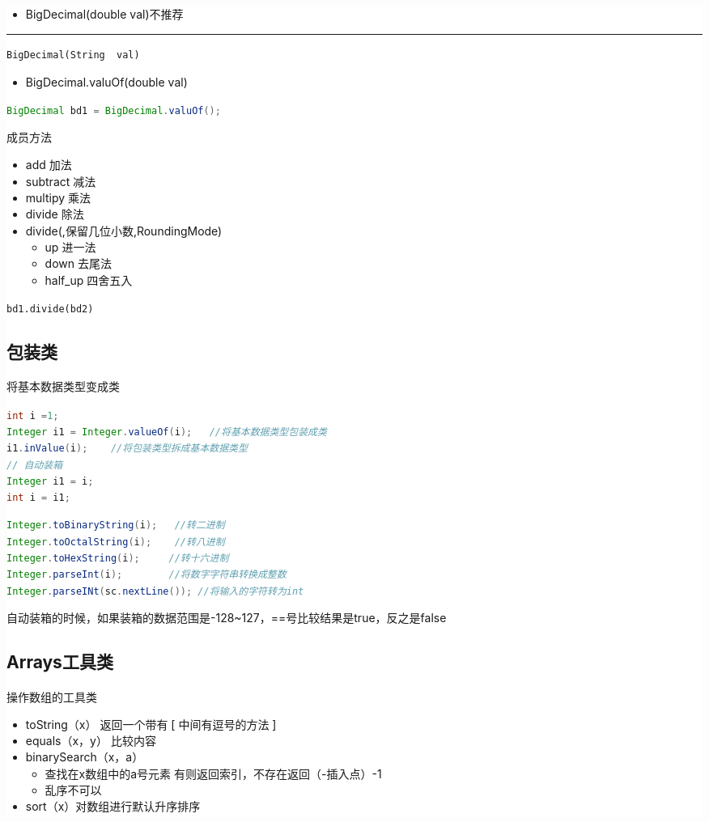 -   BigDecimal(double val)不推荐

-   ---------------------------------

    BigDecimal(String  val)

-   BigDecimal.valuOf(double val)

```java
BigDecimal bd1 = BigDecimal.valuOf();
```

成员方法

-   add   加法
-   subtract    减法
-   multipy      乘法
-   divide       除法
-   divide(,保留几位小数,RoundingMode)     
    -   up 进一法
    -   down  去尾法
    -   half_up  四舍五入

```
bd1.divide(bd2)
```

## 包装类

将基本数据类型变成类

```java
int i =1;
Integer i1 = Integer.valueOf(i);   //将基本数据类型包装成类
i1.inValue(i);    //将包装类型拆成基本数据类型
// 自动装箱
Integer i1 = i;
int i = i1;
```

```java
Integer.toBinaryString(i);   //转二进制
Integer.toOctalString(i);    //转八进制
Integer.toHexString(i);		//转十六进制
Integer.parseInt(i);		//将数字字符串转换成整数
Integer.parseINt(sc.nextLine()); //将输入的字符转为int
```

自动装箱的时候，如果装箱的数据范围是-128~127，==号比较结果是true，反之是false

## Arrays工具类

操作数组的工具类

-   toString（x）    返回一个带有   [ 中间有逗号的方法 ]
-   equals（x，y）      比较内容
-   binarySearch（x，a）  
    -   查找在x数组中的a号元素   有则返回索引，不存在返回（-插入点）-1
    -   乱序不可以 
-   sort（x）对数组进行默认升序排序

